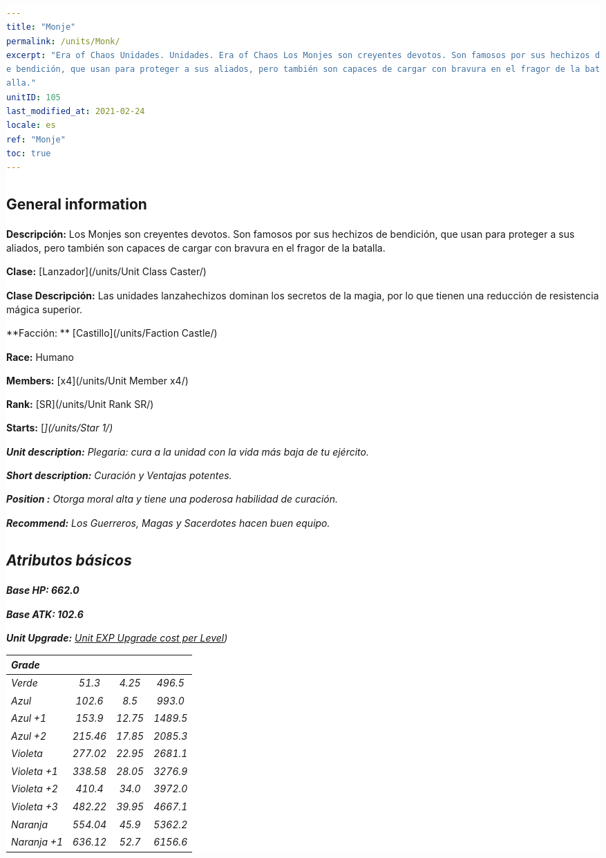 ```yaml
---
title: "Monje"
permalink: /units/Monk/
excerpt: "Era of Chaos Unidades. Unidades. Era of Chaos Los Monjes son creyentes devotos. Son famosos por sus hechizos de bendición, que usan para proteger a sus aliados, pero también son capaces de cargar con bravura en el fragor de la batalla."
unitID: 105
last_modified_at: 2021-02-24
locale: es
ref: "Monje"
toc: true
---
```

## General information
 **Descripción:** Los Monjes son creyentes devotos. Son famosos por sus hechizos de bendición, que usan para proteger a sus aliados, pero también son capaces de cargar con bravura en el fragor de la batalla.

 **Clase:** [Lanzador](/units/Unit Class Caster/)

 **Clase Descripción:** Las unidades lanzahechizos dominan los secretos de la magia, por lo que tienen una reducción de resistencia mágica superior.

 **Facción: ** [Castillo](/units/Faction Castle/)

 **Race:** Humano

 **Members:** [x4](/units/Unit Member x4/)

 **Rank:** [SR](/units/Unit Rank SR/)

 **Starts:** [<i class="fas fa-star"/>](/units/Star 1/)

 **Unit description:** Plegaria: cura a la unidad con la vida más baja de tu ejército.

 **Short description:** Curación y Ventajas potentes.

 **Position :** Otorga moral alta y tiene una poderosa habilidad de curación.

 **Recommend:** Los Guerreros, Magas y Sacerdotes hacen buen equipo.

## Atributos básicos
 **Base HP: 662.0**

 **Base ATK: 102.6**

 **Unit Upgrade:** [Unit EXP Upgrade cost per Level](/units/UnitUpgradeEXPPerLevel/))

  |          Grade      |   <i class="fas fa-fan"/>   | <i class="fas fa-shield-alt"/> |    <i class="fas fa-heart"/>   |
  |:--------------------|:--------:|:--------:|:--------:|
  | Verde | 51.3 | 4.25 | 496.5 |
  | Azul | 102.6 | 8.5 | 993.0 |
  | Azul +1 | 153.9 | 12.75 | 1489.5 |
  | Azul +2 | 215.46 | 17.85 | 2085.3 |
  | Violeta | 277.02 | 22.95 | 2681.1 |
  | Violeta +1 | 338.58 | 28.05 | 3276.9 |
  | Violeta +2 | 410.4 | 34.0 | 3972.0 |
  | Violeta +3 | 482.22 | 39.95 | 4667.1 |
  | Naranja | 554.04 | 45.9 | 5362.2 |
  | Naranja +1 | 636.12 | 52.7 | 6156.6 |